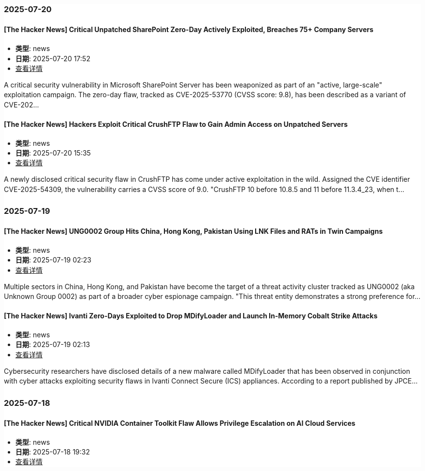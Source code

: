 
### 2025-07-20
#### [The Hacker News] Critical Unpatched SharePoint Zero-Day Actively Exploited, Breaches 75+ Company Servers
- **类型**: news
- **日期**: 2025-07-20 17:52
- [查看详情](https://thehackernews.com/2025/07/critical-microsoft-sharepoint-flaw.html)

A critical security vulnerability in Microsoft SharePoint Server has been weaponized as part of an "active, large-scale" exploitation campaign.
The zero-day flaw, tracked as CVE-2025-53770 (CVSS score: 9.8), has been described as a variant of CVE-202...

#### [The Hacker News] Hackers Exploit Critical CrushFTP Flaw to Gain Admin Access on Unpatched Servers
- **类型**: news
- **日期**: 2025-07-20 15:35
- [查看详情](https://thehackernews.com/2025/07/hackers-exploit-critical-crushftp-flaw.html)

A newly disclosed critical security flaw in CrushFTP has come under active exploitation in the wild. Assigned the CVE identifier CVE-2025-54309, the vulnerability carries a CVSS score of 9.0.
"CrushFTP 10 before 10.8.5 and 11 before 11.3.4_23, when t...


### 2025-07-19
#### [The Hacker News] UNG0002 Group Hits China, Hong Kong, Pakistan Using LNK Files and RATs in Twin Campaigns
- **类型**: news
- **日期**: 2025-07-19 02:23
- [查看详情](https://thehackernews.com/2025/07/ung0002-group-hits-china-hong-kong.html)

Multiple sectors in China, Hong Kong, and Pakistan have become the target of a threat activity cluster tracked as UNG0002 (aka Unknown Group 0002) as part of a broader cyber espionage campaign.
"This threat entity demonstrates a strong preference for...

#### [The Hacker News] Ivanti Zero-Days Exploited to Drop MDifyLoader and Launch In-Memory Cobalt Strike Attacks
- **类型**: news
- **日期**: 2025-07-19 02:13
- [查看详情](https://thehackernews.com/2025/07/ivanti-zero-days-exploited-to-drop.html)

Cybersecurity researchers have disclosed details of a new malware called MDifyLoader that has been observed in conjunction with cyber attacks exploiting security flaws in Ivanti Connect Secure (ICS) appliances.
According to a report published by JPCE...


### 2025-07-18
#### [The Hacker News] Critical NVIDIA Container Toolkit Flaw Allows Privilege Escalation on AI Cloud Services
- **类型**: news
- **日期**: 2025-07-18 19:32
- [查看详情](https://thehackernews.com/2025/07/critical-nvidia-container-toolkit-flaw.html)
